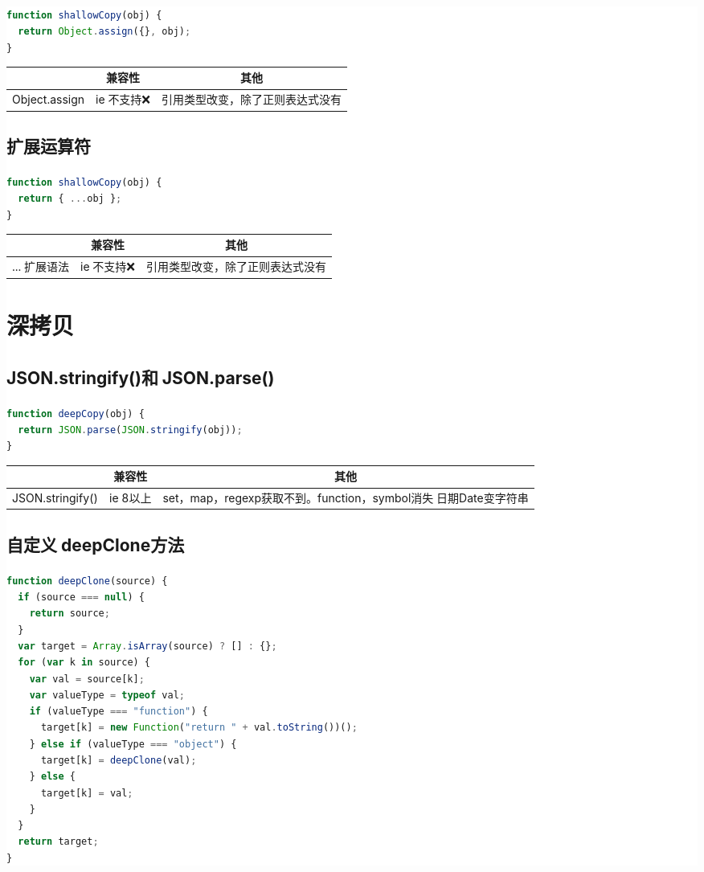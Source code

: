 ```js
function shallowCopy(obj) {
  return Object.assign({}, obj);
}
```

|               | 兼容性     | 其他 |
| ------------- | ---------- | ---- |
| Object.assign | ie 不支持❌ |  引用类型改变，除了正则表达式没有    |

## 扩展运算符

```js
function shallowCopy(obj) {
  return { ...obj };
}
```

|              | 兼容性     | 其他 |
| ------------ | ---------- | ---- |
| ... 扩展语法 | ie 不支持❌ | 引用类型改变，除了正则表达式没有     |

# 深拷贝

## JSON.stringify()和 JSON.parse()

```js
function deepCopy(obj) {
  return JSON.parse(JSON.stringify(obj));
}
```

|                  | 兼容性   | 其他                                      |
| ---------------- | -------- | ----------------------------------------- |
| JSON.stringify() | ie 8以上 | set，map，regexp获取不到。function，symbol消失  日期Date变字符串 |

## 自定义 deepClone方法

```js
function deepClone(source) {
  if (source === null) {
    return source;
  }
  var target = Array.isArray(source) ? [] : {};
  for (var k in source) {
    var val = source[k];
    var valueType = typeof val;
    if (valueType === "function") {
      target[k] = new Function("return " + val.toString())();
    } else if (valueType === "object") {
      target[k] = deepClone(val);
    } else {
      target[k] = val;
    }
  }
  return target;
}
```

